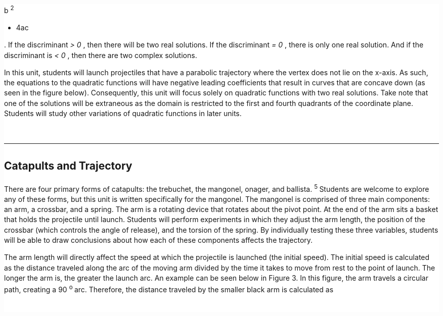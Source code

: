 b
<sup>
2
</sup>
- 4ac
</i>
. If the discriminant
<i>
&gt;  0
</i>
, then there will be two real solutions. If the discriminant
<i>
= 0
</i>
, there is only one real solution. And if the discriminant is
<i>
&lt; 0
</i>
, then there are two complex solutions.
</p>
<p>
In this unit, students will launch projectiles that have a parabolic trajectory where the vertex does not lie on the x-axis. As such, the equations to the quadratic functions will have negative leading coefficients that result in curves that are concave down (as seen in the figure below). Consequently, this unit will focus solely on quadratic functions with two real solutions. Take note that one of the solutions will be extraneous as the domain is restricted to the first and fourth quadrants of the coordinate plane. Students will study other variations of quadratic functions in later units.
</p>
<p>
<img alt="" src="../../../images/2012/4/12.04.03.03.jpg"/>
</p>
<hr/>
<h2>
Catapults and Trajectory
</h2>
<p>
There are four primary forms of catapults: the trebuchet, the mangonel, onager, and ballista.
<sup>
5
</sup>
Students are welcome to explore any of these forms, but this unit is written specifically for the mangonel. The mangonel is comprised of three main components: an arm, a crossbar, and a spring. The arm is a rotating device that rotates about the pivot point. At the end of the arm sits a basket that holds the projectile until launch. Students will perform experiments in which they adjust the arm length, the position of the crossbar (which controls the angle of release), and the torsion of the spring. By individually testing these three variables, students will be able to draw conclusions about how each of these components affects the trajectory.
</p>
<p>
The arm length will directly affect the speed at which the projectile is launched (the initial speed). The initial speed is calculated as the distance traveled along the arc of the moving arm divided by the time it takes to move from rest to the point of launch. The longer the arm is, the greater the launch arc. An example can be seen below in Figure 3. In this figure, the arm travels a circular path, creating a 90
<sup>
o
</sup>
arc. Therefore, the distance traveled by the smaller black arm is calculated as
</p>
<p>
<img alt="" src="../../../images/2012/4/12.04.03.19.jpg"/>
</p>